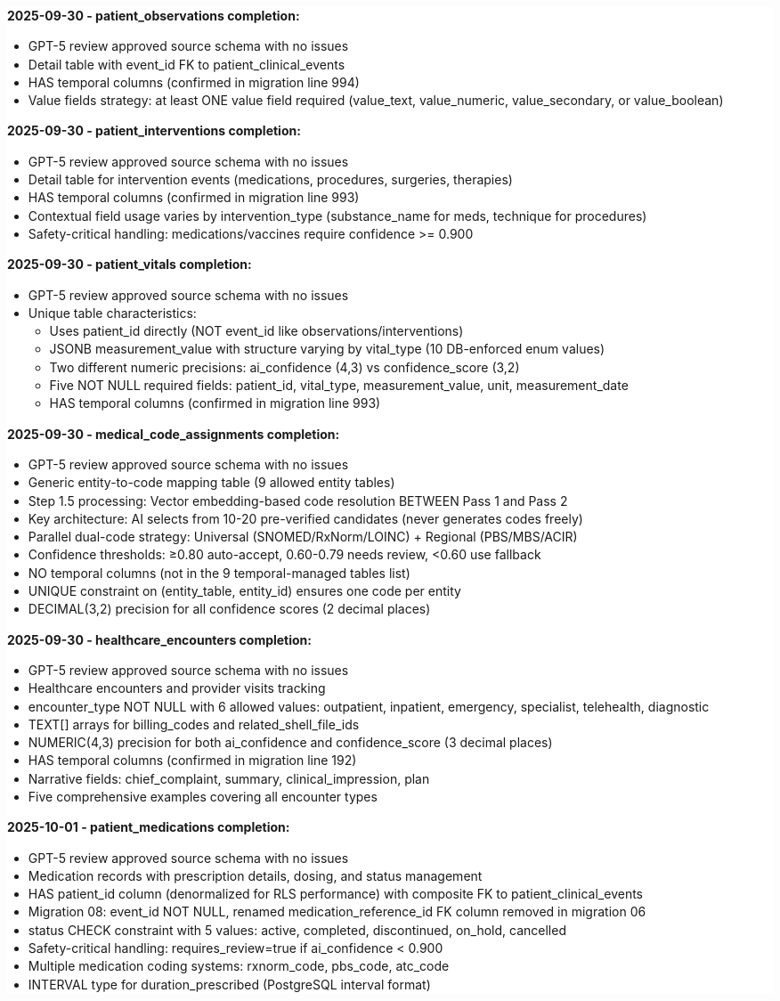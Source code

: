 **2025-09-30 - patient_observations completion:**
- GPT-5 review approved source schema with no issues
- Detail table with event_id FK to patient_clinical_events
- HAS temporal columns (confirmed in migration line 994)
- Value fields strategy: at least ONE value field required (value_text, value_numeric, value_secondary, or value_boolean)

**2025-09-30 - patient_interventions completion:**
- GPT-5 review approved source schema with no issues
- Detail table for intervention events (medications, procedures, surgeries, therapies)
- HAS temporal columns (confirmed in migration line 993)
- Contextual field usage varies by intervention_type (substance_name for meds, technique for procedures)
- Safety-critical handling: medications/vaccines require confidence >= 0.900

**2025-09-30 - patient_vitals completion:**
- GPT-5 review approved source schema with no issues
- Unique table characteristics:
  - Uses patient_id directly (NOT event_id like observations/interventions)
  - JSONB measurement_value with structure varying by vital_type (10 DB-enforced enum values)
  - Two different numeric precisions: ai_confidence (4,3) vs confidence_score (3,2)
  - Five NOT NULL required fields: patient_id, vital_type, measurement_value, unit, measurement_date
  - HAS temporal columns (confirmed in migration line 993)

**2025-09-30 - medical_code_assignments completion:**
- GPT-5 review approved source schema with no issues
- Generic entity-to-code mapping table (9 allowed entity tables)
- Step 1.5 processing: Vector embedding-based code resolution BETWEEN Pass 1 and Pass 2
- Key architecture: AI selects from 10-20 pre-verified candidates (never generates codes freely)
- Parallel dual-code strategy: Universal (SNOMED/RxNorm/LOINC) + Regional (PBS/MBS/ACIR)
- Confidence thresholds: ≥0.80 auto-accept, 0.60-0.79 needs review, <0.60 use fallback
- NO temporal columns (not in the 9 temporal-managed tables list)
- UNIQUE constraint on (entity_table, entity_id) ensures one code per entity
- DECIMAL(3,2) precision for all confidence scores (2 decimal places)

**2025-09-30 - healthcare_encounters completion:**
- GPT-5 review approved source schema with no issues
- Healthcare encounters and provider visits tracking
- encounter_type NOT NULL with 6 allowed values: outpatient, inpatient, emergency, specialist, telehealth, diagnostic
- TEXT[] arrays for billing_codes and related_shell_file_ids
- NUMERIC(4,3) precision for both ai_confidence and confidence_score (3 decimal places)
- HAS temporal columns (confirmed in migration line 192)
- Narrative fields: chief_complaint, summary, clinical_impression, plan
- Five comprehensive examples covering all encounter types

**2025-10-01 - patient_medications completion:**
- GPT-5 review approved source schema with no issues
- Medication records with prescription details, dosing, and status management
- HAS patient_id column (denormalized for RLS performance) with composite FK to patient_clinical_events
- Migration 08: event_id NOT NULL, renamed medication_reference_id FK column removed in migration 06
- status CHECK constraint with 5 values: active, completed, discontinued, on_hold, cancelled
- Safety-critical handling: requires_review=true if ai_confidence < 0.900
- Multiple medication coding systems: rxnorm_code, pbs_code, atc_code
- INTERVAL type for duration_prescribed (PostgreSQL interval format)
